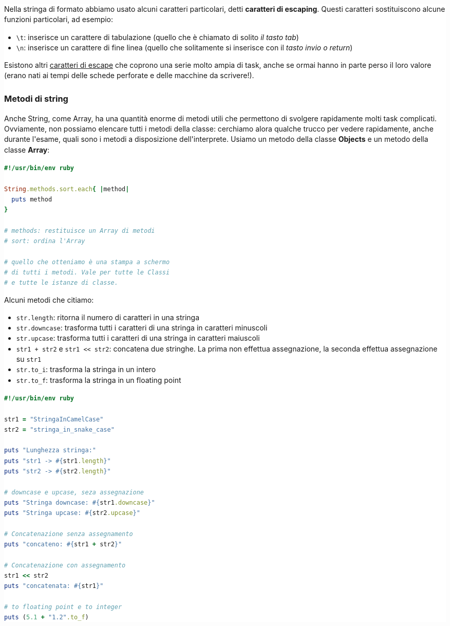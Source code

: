 Nella stringa di formato abbiamo usato alcuni caratteri particolari, detti **caratteri di escaping**. Questi caratteri sostituiscono alcune funzioni particolari, ad esempio:

 * `\t`: inserisce un carattere di tabulazione (quello che è chiamato di solito _il tasto tab_)
 * `\n`: inserisce un carattere di fine linea (quello che solitamente si inserisce con il _tasto invio o return_)

Esistono altri [caratteri di escape][escape] che coprono una serie molto ampia di task, anche se ormai hanno in parte perso il loro valore (erano nati ai tempi delle schede perforate e delle macchine da scrivere!).

### Metodi di string

Anche String, come Array, ha una quantità enorme di metodi utili che permettono di svolgere rapidamente molti task complicati. Ovviamente, non possiamo elencare tutti i metodi della classe: cerchiamo alora qualche trucco per vedere rapidamente, anche durante l'esame, quali sono i metodi a disposizione dell'interprete. Usiamo un metodo della classe **Objects** e un metodo della classe **Array**:

```ruby
#!/usr/bin/env ruby

String.methods.sort.each{ |method|
  puts method
}

# methods: restituisce un Array di metodi
# sort: ordina l'Array

# quello che otteniamo è una stampa a schermo
# di tutti i metodi. Vale per tutte le Classi
# e tutte le istanze di classe.

```

Alcuni metodi che citiamo:

 * `str.length`: ritorna il numero di caratteri in una stringa
 * `str.downcase`: trasforma tutti i caratteri di una stringa in caratteri minuscoli
 * `str.upcase`: trasforma tutti i caratteri di una stringa in caratteri maiuscoli
 * `str1 + str2` e `str1 << str2`: concatena due stringhe. La prima non effettua assegnazione, la seconda effettua assegnazione su `str1`
 * `str.to_i`: trasforma la stringa in un intero
 * `str.to_f`: trasforma la stringa in un floating point

```ruby
#!/usr/bin/env ruby

str1 = "StringaInCamelCase"
str2 = "stringa_in_snake_case"

puts "Lunghezza stringa:"
puts "str1 -> #{str1.length}"
puts "str2 -> #{str2.length}"

# downcase e upcase, seza assegnazione
puts "Stringa downcase: #{str1.downcase}"
puts "Stringa upcase: #{str2.upcase}"

# Concatenazione senza assegnamento
puts "concateno: #{str1 + str2}"

# Concatenazione con assegnamento
str1 << str2
puts "concatenata: #{str1}"

# to floating point e to integer
puts (5.1 + "1.2".to_f)
```

[aryclass]: http://ruby-doc.org//core-2.2.0/Array.html
[interp]: /ncalc/lecture2/#la-interpolazione-delle-stringhe
[escape]: http://it.wikipedia.org/wiki/Carattere_di_controllo